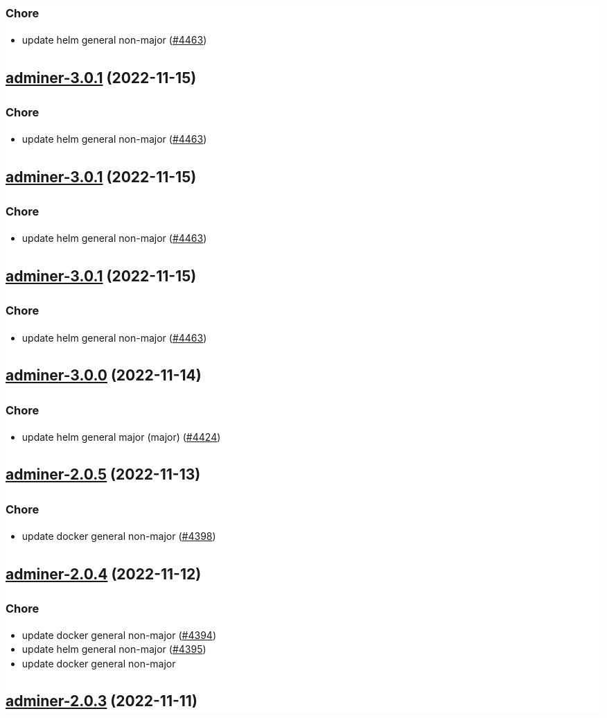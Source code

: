 ### Chore

- update helm general non-major ([#4463](https://github.com/truecharts/charts/issues/4463))

## [adminer-3.0.1](https://github.com/truecharts/charts/compare/adminer-3.0.0...adminer-3.0.1) (2022-11-15)

### Chore

- update helm general non-major ([#4463](https://github.com/truecharts/charts/issues/4463))

## [adminer-3.0.1](https://github.com/truecharts/charts/compare/adminer-3.0.0...adminer-3.0.1) (2022-11-15)

### Chore

- update helm general non-major ([#4463](https://github.com/truecharts/charts/issues/4463))

## [adminer-3.0.1](https://github.com/truecharts/charts/compare/adminer-3.0.0...adminer-3.0.1) (2022-11-15)

### Chore

- update helm general non-major ([#4463](https://github.com/truecharts/charts/issues/4463))

## [adminer-3.0.0](https://github.com/truecharts/charts/compare/adminer-2.0.5...adminer-3.0.0) (2022-11-14)

### Chore

- update helm general major (major) ([#4424](https://github.com/truecharts/charts/issues/4424))

## [adminer-2.0.5](https://github.com/truecharts/charts/compare/adminer-2.0.4...adminer-2.0.5) (2022-11-13)

### Chore

- update docker general non-major ([#4398](https://github.com/truecharts/charts/issues/4398))

## [adminer-2.0.4](https://github.com/truecharts/charts/compare/adminer-2.0.3...adminer-2.0.4) (2022-11-12)

### Chore

- update docker general non-major ([#4394](https://github.com/truecharts/charts/issues/4394))
- update helm general non-major ([#4395](https://github.com/truecharts/charts/issues/4395))
- update docker general non-major

## [adminer-2.0.3](https://github.com/truecharts/charts/compare/adminer-2.0.2...adminer-2.0.3) (2022-11-11)
